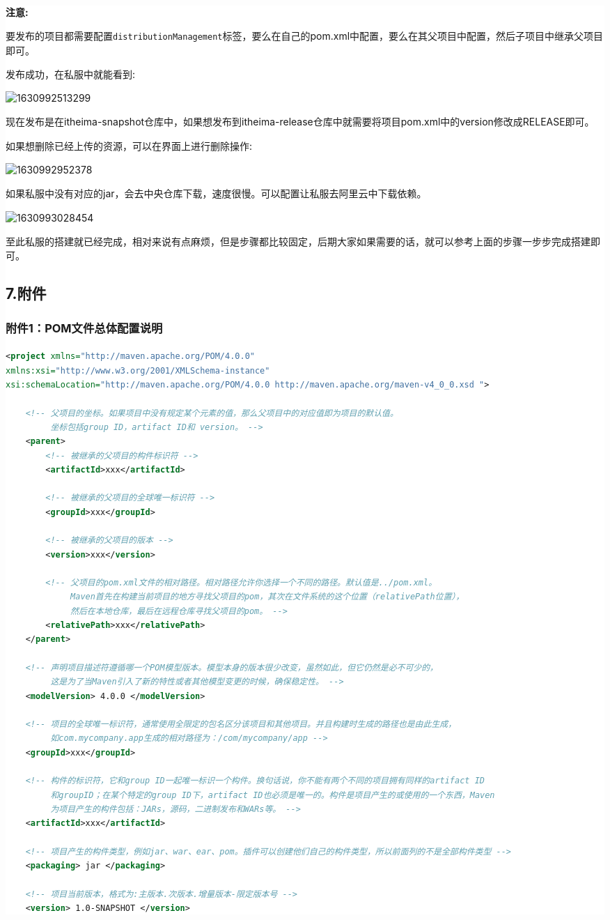 **注意:**

要发布的项目都需要配置`distributionManagement`标签，要么在自己的pom.xml中配置，要么在其父项目中配置，然后子项目中继承父项目即可。

发布成功，在私服中就能看到:

![1630992513299](笔记图片资源包/1630992513299.png)

现在发布是在itheima-snapshot仓库中，如果想发布到itheima-release仓库中就需要将项目pom.xml中的version修改成RELEASE即可。

如果想删除已经上传的资源，可以在界面上进行删除操作:

![1630992952378](笔记图片资源包/1630992952378.png)

如果私服中没有对应的jar，会去中央仓库下载，速度很慢。可以配置让私服去阿里云中下载依赖。

![1630993028454](笔记图片资源包/1630993028454.png)

至此私服的搭建就已经完成，相对来说有点麻烦，但是步骤都比较固定，后期大家如果需要的话，就可以参考上面的步骤一步步完成搭建即可。

## 7.附件

### 附件1：POM文件总体配置说明

```xml
<project xmlns="http://maven.apache.org/POM/4.0.0" 
xmlns:xsi="http://www.w3.org/2001/XMLSchema-instance" 
xsi:schemaLocation="http://maven.apache.org/POM/4.0.0 http://maven.apache.org/maven-v4_0_0.xsd "> 

    <!-- 父项目的坐标。如果项目中没有规定某个元素的值，那么父项目中的对应值即为项目的默认值。
         坐标包括group ID，artifact ID和 version。 --> 
    <parent> 
        <!-- 被继承的父项目的构件标识符 --> 
        <artifactId>xxx</artifactId>

        <!-- 被继承的父项目的全球唯一标识符 -->
        <groupId>xxx</groupId> 

        <!-- 被继承的父项目的版本 --> 
        <version>xxx</version>

        <!-- 父项目的pom.xml文件的相对路径。相对路径允许你选择一个不同的路径。默认值是../pom.xml。
             Maven首先在构建当前项目的地方寻找父项目的pom，其次在文件系统的这个位置（relativePath位置），
             然后在本地仓库，最后在远程仓库寻找父项目的pom。 --> 
        <relativePath>xxx</relativePath> 
    </parent> 

    <!-- 声明项目描述符遵循哪一个POM模型版本。模型本身的版本很少改变，虽然如此，但它仍然是必不可少的，
         这是为了当Maven引入了新的特性或者其他模型变更的时候，确保稳定性。 --> 
    <modelVersion> 4.0.0 </modelVersion> 

    <!-- 项目的全球唯一标识符，通常使用全限定的包名区分该项目和其他项目。并且构建时生成的路径也是由此生成， 
         如com.mycompany.app生成的相对路径为：/com/mycompany/app --> 
    <groupId>xxx</groupId> 

    <!-- 构件的标识符，它和group ID一起唯一标识一个构件。换句话说，你不能有两个不同的项目拥有同样的artifact ID
         和groupID；在某个特定的group ID下，artifact ID也必须是唯一的。构件是项目产生的或使用的一个东西，Maven
         为项目产生的构件包括：JARs，源码，二进制发布和WARs等。 --> 
    <artifactId>xxx</artifactId> 

    <!-- 项目产生的构件类型，例如jar、war、ear、pom。插件可以创建他们自己的构件类型，所以前面列的不是全部构件类型 --> 
    <packaging> jar </packaging> 

    <!-- 项目当前版本，格式为:主版本.次版本.增量版本-限定版本号 --> 
    <version> 1.0-SNAPSHOT </version> 

```